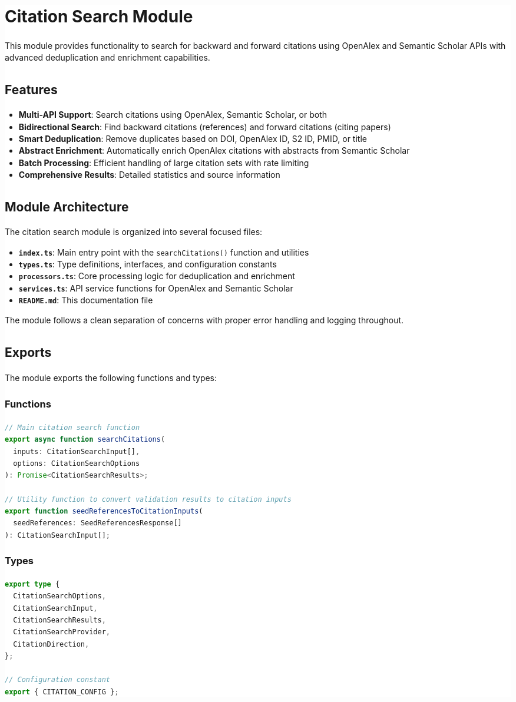 # Citation Search Module

This module provides functionality to search for backward and forward citations using OpenAlex and Semantic Scholar APIs with advanced deduplication and enrichment capabilities.

## Features

- **Multi-API Support**: Search citations using OpenAlex, Semantic Scholar, or both
- **Bidirectional Search**: Find backward citations (references) and forward citations (citing papers)
- **Smart Deduplication**: Remove duplicates based on DOI, OpenAlex ID, S2 ID, PMID, or title
- **Abstract Enrichment**: Automatically enrich OpenAlex citations with abstracts from Semantic Scholar
- **Batch Processing**: Efficient handling of large citation sets with rate limiting
- **Comprehensive Results**: Detailed statistics and source information

## Module Architecture

The citation search module is organized into several focused files:

- **`index.ts`**: Main entry point with the `searchCitations()` function and utilities
- **`types.ts`**: Type definitions, interfaces, and configuration constants
- **`processors.ts`**: Core processing logic for deduplication and enrichment
- **`services.ts`**: API service functions for OpenAlex and Semantic Scholar
- **`README.md`**: This documentation file

The module follows a clean separation of concerns with proper error handling and logging throughout.

## Exports

The module exports the following functions and types:

### Functions

```typescript
// Main citation search function
export async function searchCitations(
  inputs: CitationSearchInput[],
  options: CitationSearchOptions
): Promise<CitationSearchResults>;

// Utility function to convert validation results to citation inputs
export function seedReferencesToCitationInputs(
  seedReferences: SeedReferencesResponse[]
): CitationSearchInput[];
```

### Types

```typescript
export type {
  CitationSearchOptions,
  CitationSearchInput,
  CitationSearchResults,
  CitationSearchProvider,
  CitationDirection,
};

// Configuration constant
export { CITATION_CONFIG };
```
